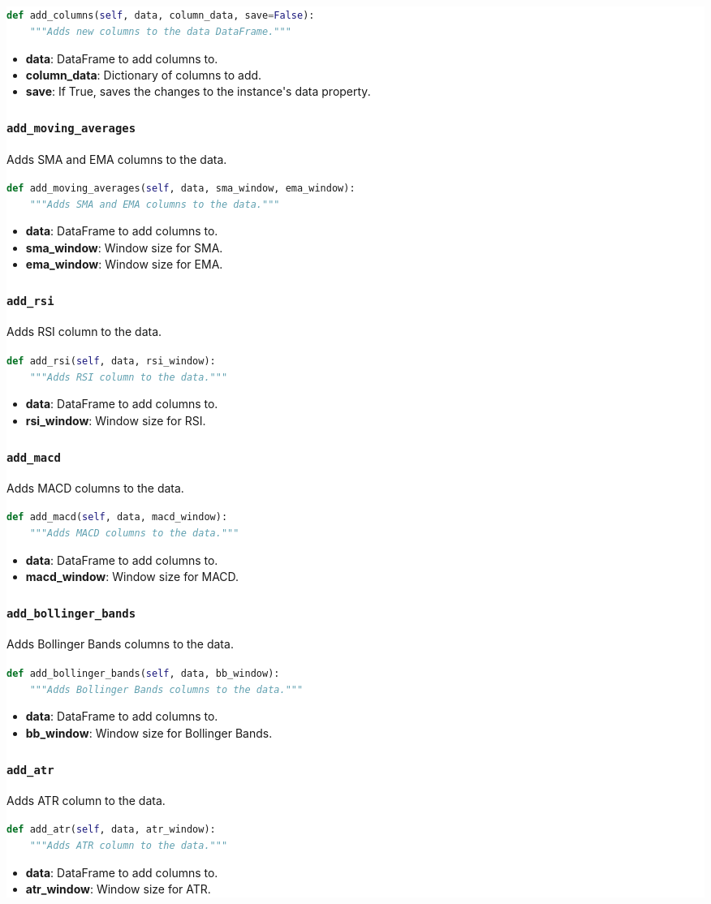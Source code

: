 ```python
def add_columns(self, data, column_data, save=False):
    """Adds new columns to the data DataFrame."""
```
- **data**: DataFrame to add columns to.
- **column_data**: Dictionary of columns to add.
- **save**: If True, saves the changes to the instance's data property.

### `add_moving_averages`
Adds SMA and EMA columns to the data.

```python
def add_moving_averages(self, data, sma_window, ema_window):
    """Adds SMA and EMA columns to the data."""
```
- **data**: DataFrame to add columns to.
- **sma_window**: Window size for SMA.
- **ema_window**: Window size for EMA.

### `add_rsi`
Adds RSI column to the data.

```python
def add_rsi(self, data, rsi_window):
    """Adds RSI column to the data."""
```
- **data**: DataFrame to add columns to.
- **rsi_window**: Window size for RSI.

### `add_macd`
Adds MACD columns to the data.

```python
def add_macd(self, data, macd_window):
    """Adds MACD columns to the data."""
```
- **data**: DataFrame to add columns to.
- **macd_window**: Window size for MACD.

### `add_bollinger_bands`
Adds Bollinger Bands columns to the data.

```python
def add_bollinger_bands(self, data, bb_window):
    """Adds Bollinger Bands columns to the data."""
```
- **data**: DataFrame to add columns to.
- **bb_window**: Window size for Bollinger Bands.

### `add_atr`
Adds ATR column to the data.

```python
def add_atr(self, data, atr_window):
    """Adds ATR column to the data."""
```
- **data**: DataFrame to add columns to.
- **atr_window**: Window size for ATR.

